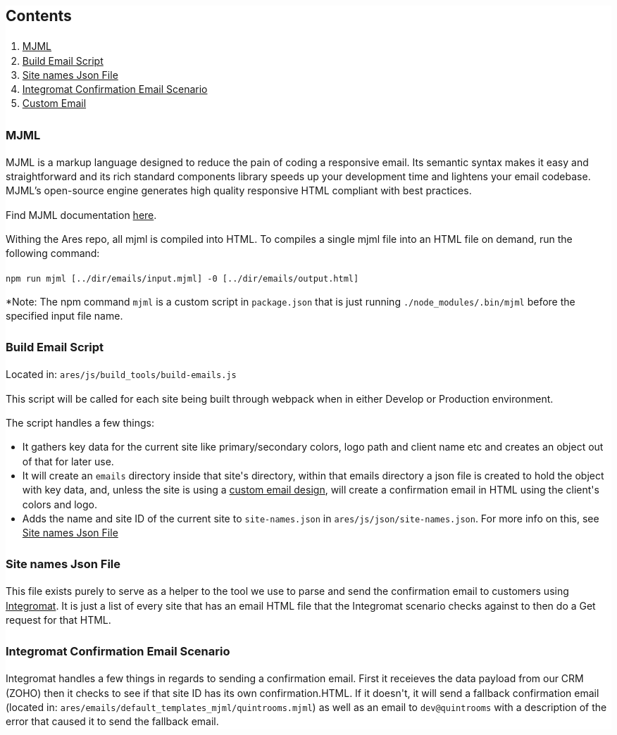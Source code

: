 
## Contents



1. [MJML](#MJML)
2. [Build Email Script](#Build-Email-Script)
3. [Site names Json File](#Site-names-Json-File)
4. [Integromat Confirmation Email Scenario](#Integromat-Confirmation-Email-Scenario)
5. [Custom Email](#Custom-Email)


### **MJML**
MJML is a markup language designed to reduce the pain of coding a responsive email. Its semantic syntax makes it easy and straightforward and its rich standard components library speeds up your development time and lightens your email codebase. MJML’s open-source engine generates high quality responsive HTML compliant with best practices.

Find MJML documentation [here](https://mjml.io/documentation/).

Withing the Ares repo, all mjml is compiled into HTML. To compiles a single mjml file into an HTML file on demand, run the following command:

```
npm run mjml [../dir/emails/input.mjml] -0 [../dir/emails/output.html]

```

*Note: The npm command `mjml` is a custom script in `package.json` that is just running `./node_modules/.bin/mjml` before the specified input file name.


### **Build Email Script**
Located in: `ares/js/build_tools/build-emails.js`

This script will be called for each site being built through webpack when in either Develop or Production environment.

The script handles a few things:
- It gathers key data for the current site like primary/secondary colors, logo path and client name etc and creates an object out of that for later use.
- It will create an `emails` directory inside that site's directory, within that emails directory a json file is created to hold the object with key data, and, unless the site is using a [custom email design](#Custom-Emails), will create a confirmation email in HTML using the client's colors and logo.
- Adds the name and site ID of the current site to `site-names.json` in `ares/js/json/site-names.json`. For more info on this, see [Site names Json File](#Site-names-Json-File)

### **Site names Json File**

This file exists purely to serve as a helper to the tool we use to parse and send the confirmation email to customers using [Integromat](www.integromat.com). It is just a list of every site that has an email HTML file that the Integromat scenario checks against to then do a Get request for that HTML.

### **Integromat Confirmation Email Scenario**
Integromat handles a few things in regards to sending a confirmation email. First it receieves the data payload from our CRM (ZOHO) then it checks to see if that site ID has its own confirmation.HTML. If it doesn't, it will send a fallback confirmation email (located in: `ares/emails/default_templates_mjml/quintrooms.mjml`) as well as an email to `dev@quintrooms` with a description of the error that caused it to send the fallback email.
